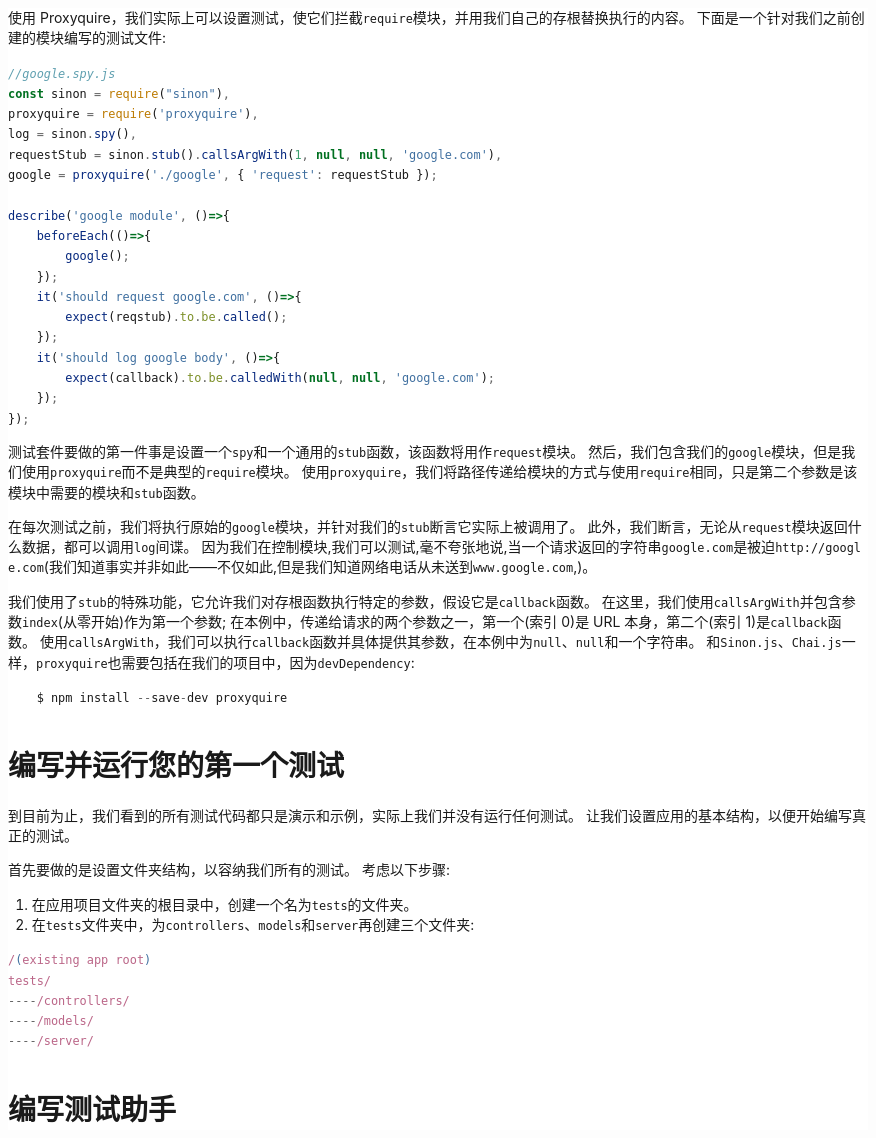 使用 Proxyquire，我们实际上可以设置测试，使它们拦截`require`模块，并用我们自己的存根替换执行的内容。 下面是一个针对我们之前创建的模块编写的测试文件:

```js
//google.spy.js
const sinon = require("sinon"),
proxyquire = require('proxyquire'),
log = sinon.spy(), 
requestStub = sinon.stub().callsArgWith(1, null, null, 'google.com'), 
google = proxyquire('./google', { 'request': requestStub }); 

describe('google module', ()=>{ 
    beforeEach(()=>{ 
        google(); 
    }); 
    it('should request google.com', ()=>{ 
        expect(reqstub).to.be.called(); 
    }); 
    it('should log google body', ()=>{ 
        expect(callback).to.be.calledWith(null, null, 'google.com'); 
    }); 
}); 
```

测试套件要做的第一件事是设置一个`spy`和一个通用的`stub`函数，该函数将用作`request`模块。 然后，我们包含我们的`google`模块，但是我们使用`proxyquire`而不是典型的`require`模块。 使用`proxyquire`，我们将路径传递给模块的方式与使用`require`相同，只是第二个参数是该模块中需要的模块和`stub`函数。

在每次测试之前，我们将执行原始的`google`模块，并针对我们的`stub`断言它实际上被调用了。 此外，我们断言，无论从`request`模块返回什么数据，都可以调用`log`间谍。 因为我们在控制模块,我们可以测试,毫不夸张地说,当一个请求返回的字符串`google.com`是被迫`http://google.com`(我们知道事实并非如此——不仅如此,但是我们知道网络电话从未送到`www.google.com`,)。

我们使用了`stub`的特殊功能，它允许我们对存根函数执行特定的参数，假设它是`callback`函数。 在这里，我们使用`callsArgWith`并包含参数`index`(从零开始)作为第一个参数; 在本例中，传递给请求的两个参数之一，第一个(索引 0)是 URL 本身，第二个(索引 1)是`callback`函数。 使用`callsArgWith`，我们可以执行`callback`函数并具体提供其参数，在本例中为`null`、`null`和一个字符串。 和`Sinon.js`、`Chai.js`一样，`proxyquire`也需要包括在我们的项目中，因为`devDependency`:

```js
    $ npm install --save-dev proxyquire
```

# 编写并运行您的第一个测试

到目前为止，我们看到的所有测试代码都只是演示和示例，实际上我们并没有运行任何测试。 让我们设置应用的基本结构，以便开始编写真正的测试。

首先要做的是设置文件夹结构，以容纳我们所有的测试。 考虑以下步骤:

1.  在应用项目文件夹的根目录中，创建一个名为`tests`的文件夹。
2.  在`tests`文件夹中，为`controllers`、`models`和`server`再创建三个文件夹:

```js
/(existing app root) 
tests/ 
----/controllers/ 
----/models/ 
----/server/ 
```

# 编写测试助手
